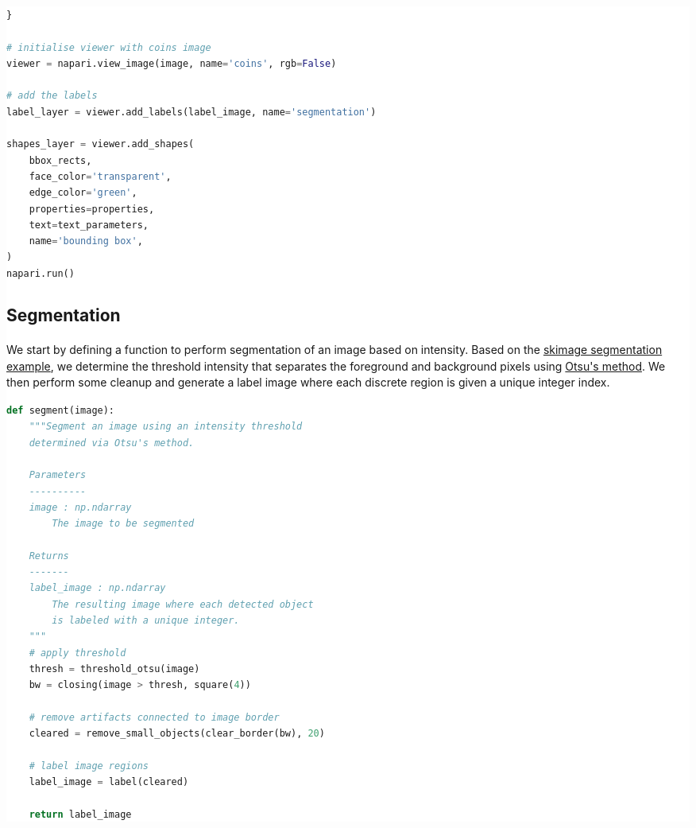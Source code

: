 ```python
}

# initialise viewer with coins image
viewer = napari.view_image(image, name='coins', rgb=False)

# add the labels
label_layer = viewer.add_labels(label_image, name='segmentation')

shapes_layer = viewer.add_shapes(
    bbox_rects,
    face_color='transparent',
    edge_color='green',
    properties=properties,
    text=text_parameters,
    name='bounding box',
)
napari.run()

```

## Segmentation
We start by defining a function to perform segmentation of an image based on intensity. Based on the [skimage segmentation example](https://scikit-image.org/docs/stable/auto_examples/applications/plot_thresholding.html), we determine the threshold intensity that separates the foreground and background pixels using [Otsu's method](https://en.wikipedia.org/wiki/Otsu%27s_method). We then perform some cleanup and generate a label image where each discrete region is given a unique integer index.

```python
def segment(image):
    """Segment an image using an intensity threshold
    determined via Otsu's method.

    Parameters
    ----------
    image : np.ndarray
        The image to be segmented

    Returns
    -------
    label_image : np.ndarray
        The resulting image where each detected object
        is labeled with a unique integer.
    """
    # apply threshold
    thresh = threshold_otsu(image)
    bw = closing(image > thresh, square(4))

    # remove artifacts connected to image border
    cleared = remove_small_objects(clear_border(bw), 20)

    # label image regions
    label_image = label(cleared)

    return label_image
```
